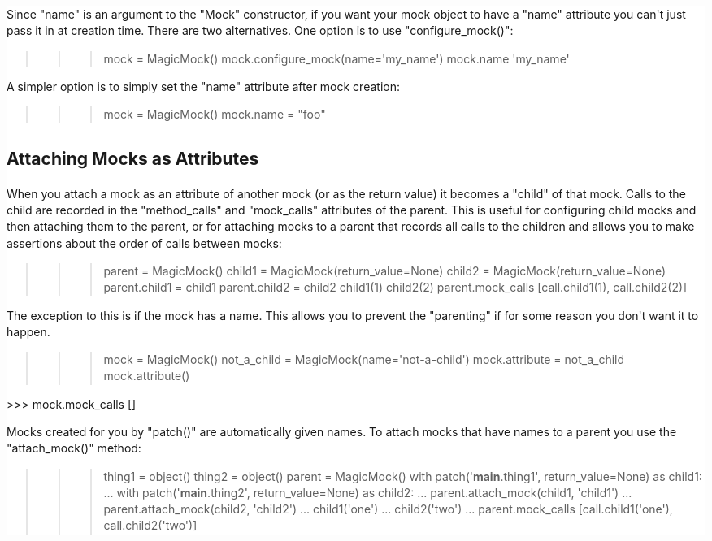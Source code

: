 Since "name" is an argument to the "Mock" constructor, if you want
your mock object to have a "name" attribute you can't just pass it in
at creation time. There are two alternatives. One option is to use
"configure_mock()":

   >>> mock = MagicMock()
   >>> mock.configure_mock(name='my_name')
   >>> mock.name
   'my_name'

A simpler option is to simply set the "name" attribute after mock
creation:

   >>> mock = MagicMock()
   >>> mock.name = "foo"


Attaching Mocks as Attributes
-----------------------------

When you attach a mock as an attribute of another mock (or as the
return value) it becomes a "child" of that mock. Calls to the child
are recorded in the "method_calls" and "mock_calls" attributes of the
parent. This is useful for configuring child mocks and then attaching
them to the parent, or for attaching mocks to a parent that records
all calls to the children and allows you to make assertions about the
order of calls between mocks:

>>> parent = MagicMock()
>>> child1 = MagicMock(return_value=None)
>>> child2 = MagicMock(return_value=None)
>>> parent.child1 = child1
>>> parent.child2 = child2
>>> child1(1)
>>> child2(2)
>>> parent.mock_calls
[call.child1(1), call.child2(2)]

The exception to this is if the mock has a name. This allows you to
prevent the "parenting" if for some reason you don't want it to
happen.

>>> mock = MagicMock()
>>> not_a_child = MagicMock(name='not-a-child')
>>> mock.attribute = not_a_child
>>> mock.attribute()
<MagicMock name='not-a-child()' id='...'>
>>> mock.mock_calls
[]

Mocks created for you by "patch()" are automatically given names. To
attach mocks that have names to a parent you use the "attach_mock()"
method:

   >>> thing1 = object()
   >>> thing2 = object()
   >>> parent = MagicMock()
   >>> with patch('__main__.thing1', return_value=None) as child1:
   ...     with patch('__main__.thing2', return_value=None) as child2:
   ...         parent.attach_mock(child1, 'child1')
   ...         parent.attach_mock(child2, 'child2')
   ...         child1('one')
   ...         child2('two')
   ...
   >>> parent.mock_calls
   [call.child1('one'), call.child2('two')]
